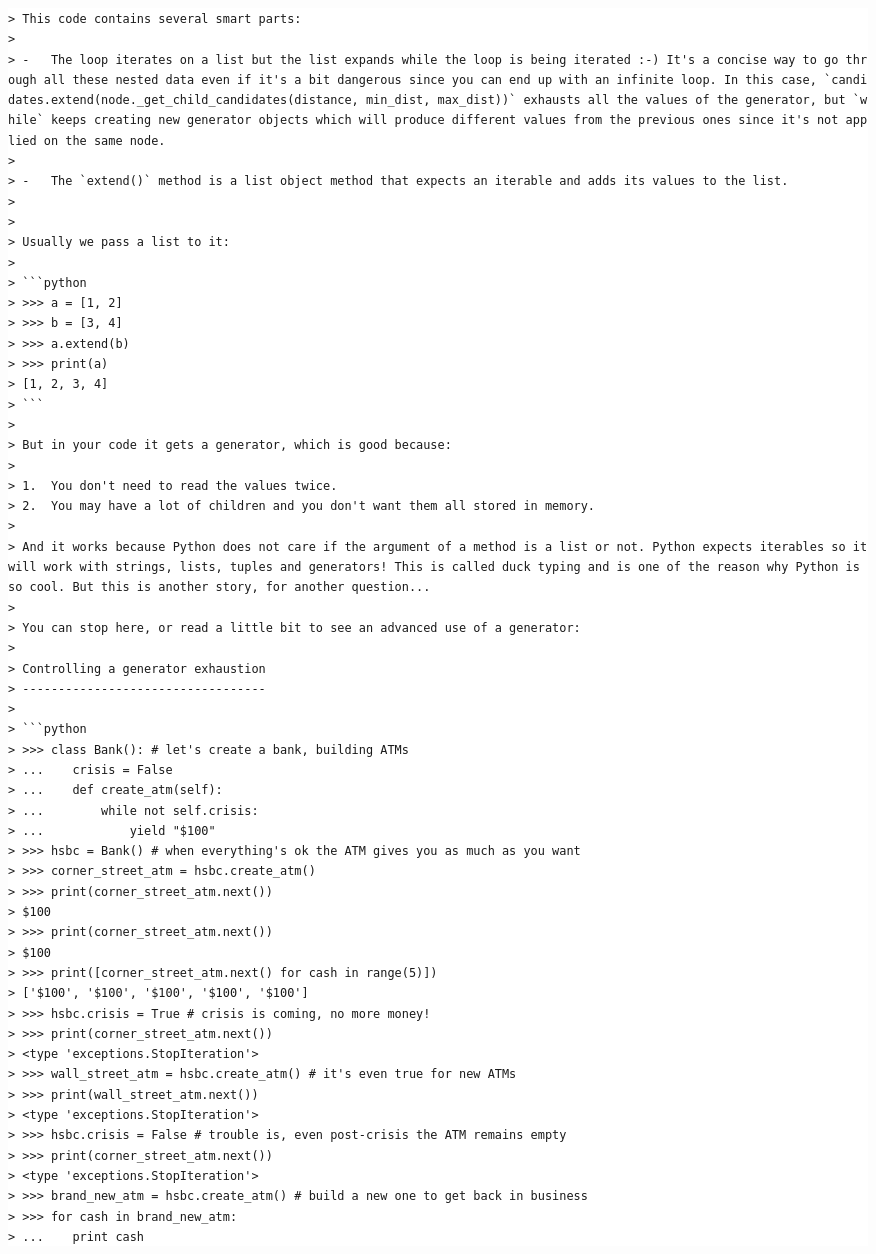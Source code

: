     > This code contains several smart parts:
    > 
    > -   The loop iterates on a list but the list expands while the loop is being iterated :-) It's a concise way to go through all these nested data even if it's a bit dangerous since you can end up with an infinite loop. In this case, `candidates.extend(node._get_child_candidates(distance, min_dist, max_dist))` exhausts all the values of the generator, but `while` keeps creating new generator objects which will produce different values from the previous ones since it's not applied on the same node.
    >     
    > -   The `extend()` method is a list object method that expects an iterable and adds its values to the list.
    >     
    > 
    > Usually we pass a list to it:
    > 
    > ```python
    > >>> a = [1, 2]
    > >>> b = [3, 4]
    > >>> a.extend(b)
    > >>> print(a)
    > [1, 2, 3, 4]
    > ```
    > 
    > But in your code it gets a generator, which is good because:
    > 
    > 1.  You don't need to read the values twice.
    > 2.  You may have a lot of children and you don't want them all stored in memory.
    > 
    > And it works because Python does not care if the argument of a method is a list or not. Python expects iterables so it will work with strings, lists, tuples and generators! This is called duck typing and is one of the reason why Python is so cool. But this is another story, for another question...
    > 
    > You can stop here, or read a little bit to see an advanced use of a generator:
    > 
    > Controlling a generator exhaustion
    > ----------------------------------
    > 
    > ```python
    > >>> class Bank(): # let's create a bank, building ATMs
    > ...    crisis = False
    > ...    def create_atm(self):
    > ...        while not self.crisis:
    > ...            yield "$100"
    > >>> hsbc = Bank() # when everything's ok the ATM gives you as much as you want
    > >>> corner_street_atm = hsbc.create_atm()
    > >>> print(corner_street_atm.next())
    > $100
    > >>> print(corner_street_atm.next())
    > $100
    > >>> print([corner_street_atm.next() for cash in range(5)])
    > ['$100', '$100', '$100', '$100', '$100']
    > >>> hsbc.crisis = True # crisis is coming, no more money!
    > >>> print(corner_street_atm.next())
    > <type 'exceptions.StopIteration'>
    > >>> wall_street_atm = hsbc.create_atm() # it's even true for new ATMs
    > >>> print(wall_street_atm.next())
    > <type 'exceptions.StopIteration'>
    > >>> hsbc.crisis = False # trouble is, even post-crisis the ATM remains empty
    > >>> print(corner_street_atm.next())
    > <type 'exceptions.StopIteration'>
    > >>> brand_new_atm = hsbc.create_atm() # build a new one to get back in business
    > >>> for cash in brand_new_atm:
    > ...    print cash